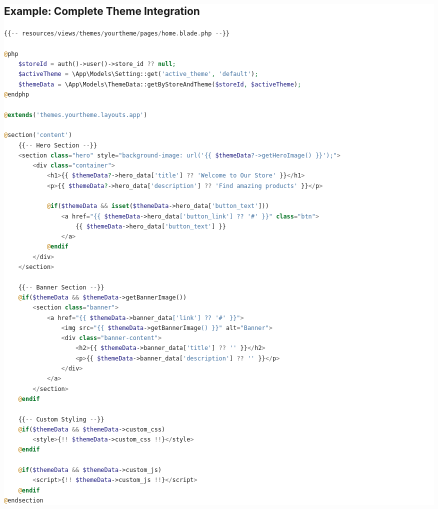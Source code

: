 ## Example: Complete Theme Integration

```php
{{-- resources/views/themes/yourtheme/pages/home.blade.php --}}

@php
    $storeId = auth()->user()->store_id ?? null;
    $activeTheme = \App\Models\Setting::get('active_theme', 'default');
    $themeData = \App\Models\ThemeData::getByStoreAndTheme($storeId, $activeTheme);
@endphp

@extends('themes.yourtheme.layouts.app')

@section('content')
    {{-- Hero Section --}}
    <section class="hero" style="background-image: url('{{ $themeData?->getHeroImage() }}');">
        <div class="container">
            <h1>{{ $themeData?->hero_data['title'] ?? 'Welcome to Our Store' }}</h1>
            <p>{{ $themeData?->hero_data['description'] ?? 'Find amazing products' }}</p>
            
            @if($themeData && isset($themeData->hero_data['button_text']))
                <a href="{{ $themeData->hero_data['button_link'] ?? '#' }}" class="btn">
                    {{ $themeData->hero_data['button_text'] }}
                </a>
            @endif
        </div>
    </section>

    {{-- Banner Section --}}
    @if($themeData && $themeData->getBannerImage())
        <section class="banner">
            <a href="{{ $themeData->banner_data['link'] ?? '#' }}">
                <img src="{{ $themeData->getBannerImage() }}" alt="Banner">
                <div class="banner-content">
                    <h2>{{ $themeData->banner_data['title'] ?? '' }}</h2>
                    <p>{{ $themeData->banner_data['description'] ?? '' }}</p>
                </div>
            </a>
        </section>
    @endif

    {{-- Custom Styling --}}
    @if($themeData && $themeData->custom_css)
        <style>{!! $themeData->custom_css !!}</style>
    @endif
    
    @if($themeData && $themeData->custom_js)
        <script>{!! $themeData->custom_js !!}</script>
    @endif
@endsection
```
